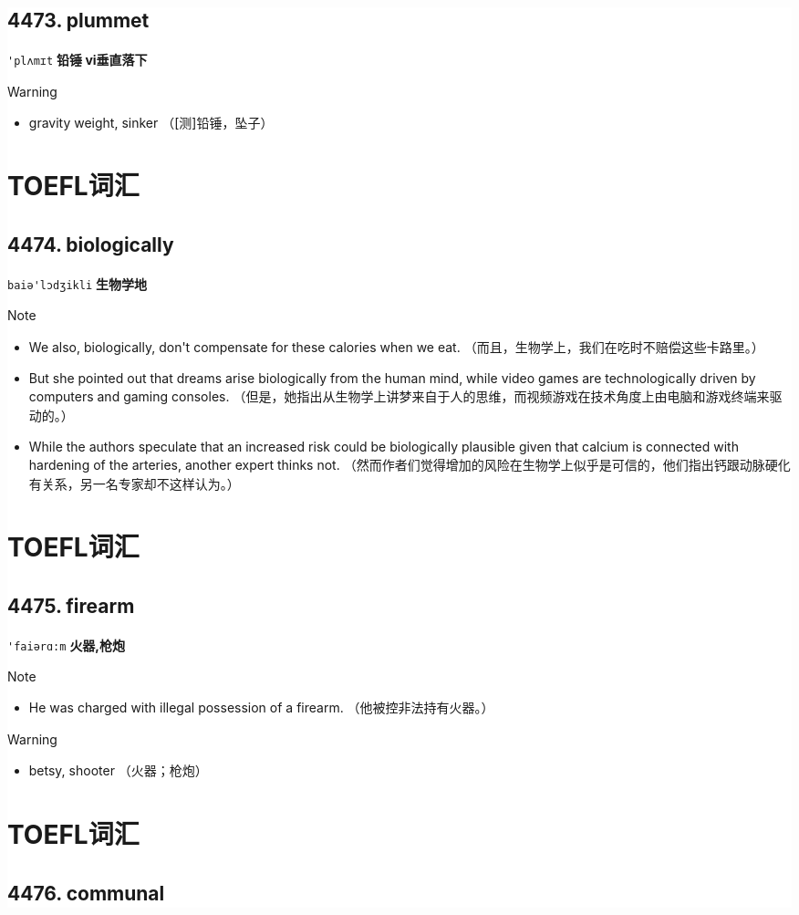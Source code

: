 ## 4473. plummet

`'plʌmɪt`  **铅锤 vi垂直落下**

> [!WARNING]
>
> - gravity weight, sinker （[测]铅锤，坠子）
>

# TOEFL词汇

## 4474. biologically

`baiə'lɔdʒikli`  **生物学地**

> [!NOTE]
>
> - We also, biologically, don't compensate for these calories when we eat. （而且，生物学上，我们在吃时不赔偿这些卡路里。）
>
> - But she pointed out that dreams arise biologically from the human mind, while video games are technologically driven by computers and gaming consoles. （但是，她指出从生物学上讲梦来自于人的思维，而视频游戏在技术角度上由电脑和游戏终端来驱动的。）
>
> - While the authors speculate that an increased risk could be biologically plausible given that calcium is connected with hardening of the arteries, another expert thinks not. （然而作者们觉得增加的风险在生物学上似乎是可信的，他们指出钙跟动脉硬化有关系，另一名专家却不这样认为。）
>

# TOEFL词汇

## 4475. firearm

`'faiərɑ:m`  **火器,枪炮**

> [!NOTE]
>
> - He was charged with illegal possession of a firearm. （他被控非法持有火器。）
>

> [!WARNING]
>
> - betsy, shooter （火器；枪炮）
>

# TOEFL词汇

## 4476. communal
